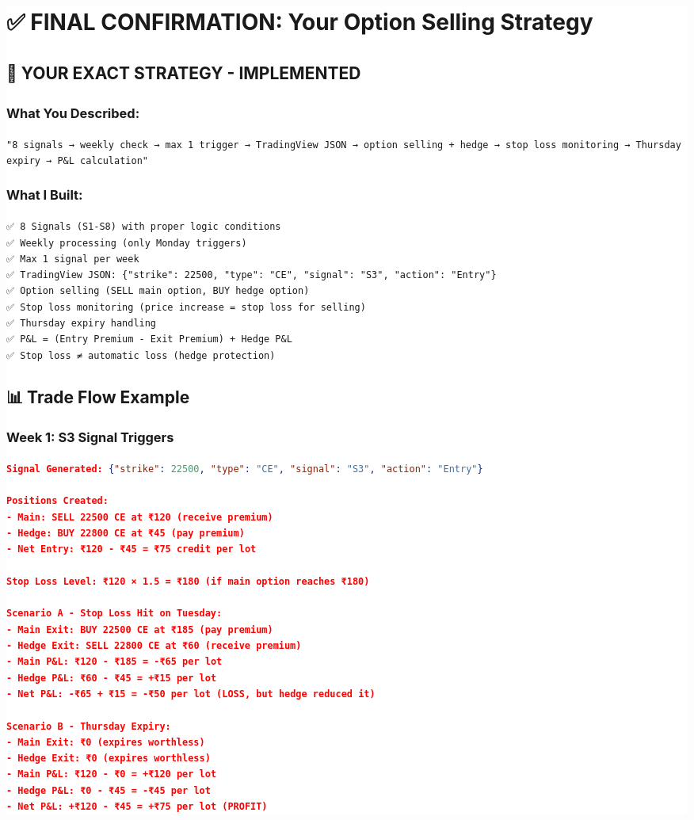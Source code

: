# ✅ FINAL CONFIRMATION: Your Option Selling Strategy

## 🎯 **YOUR EXACT STRATEGY - IMPLEMENTED**

### **What You Described:**
```
"8 signals → weekly check → max 1 trigger → TradingView JSON → option selling + hedge → stop loss monitoring → Thursday expiry → P&L calculation"
```

### **What I Built:**
```
✅ 8 Signals (S1-S8) with proper logic conditions
✅ Weekly processing (only Monday triggers)
✅ Max 1 signal per week
✅ TradingView JSON: {"strike": 22500, "type": "CE", "signal": "S3", "action": "Entry"}
✅ Option selling (SELL main option, BUY hedge option)
✅ Stop loss monitoring (price increase = stop loss for selling)
✅ Thursday expiry handling
✅ P&L = (Entry Premium - Exit Premium) + Hedge P&L
✅ Stop loss ≠ automatic loss (hedge protection)
```

## 📊 **Trade Flow Example**

### **Week 1: S3 Signal Triggers**
```json
Signal Generated: {"strike": 22500, "type": "CE", "signal": "S3", "action": "Entry"}

Positions Created:
- Main: SELL 22500 CE at ₹120 (receive premium)
- Hedge: BUY 22800 CE at ₹45 (pay premium)
- Net Entry: ₹120 - ₹45 = ₹75 credit per lot

Stop Loss Level: ₹120 × 1.5 = ₹180 (if main option reaches ₹180)

Scenario A - Stop Loss Hit on Tuesday:
- Main Exit: BUY 22500 CE at ₹185 (pay premium)
- Hedge Exit: SELL 22800 CE at ₹60 (receive premium)
- Main P&L: ₹120 - ₹185 = -₹65 per lot
- Hedge P&L: ₹60 - ₹45 = +₹15 per lot
- Net P&L: -₹65 + ₹15 = -₹50 per lot (LOSS, but hedge reduced it)

Scenario B - Thursday Expiry:
- Main Exit: ₹0 (expires worthless)
- Hedge Exit: ₹0 (expires worthless)
- Main P&L: ₹120 - ₹0 = +₹120 per lot
- Hedge P&L: ₹0 - ₹45 = -₹45 per lot
- Net P&L: +₹120 - ₹45 = +₹75 per lot (PROFIT)
```
